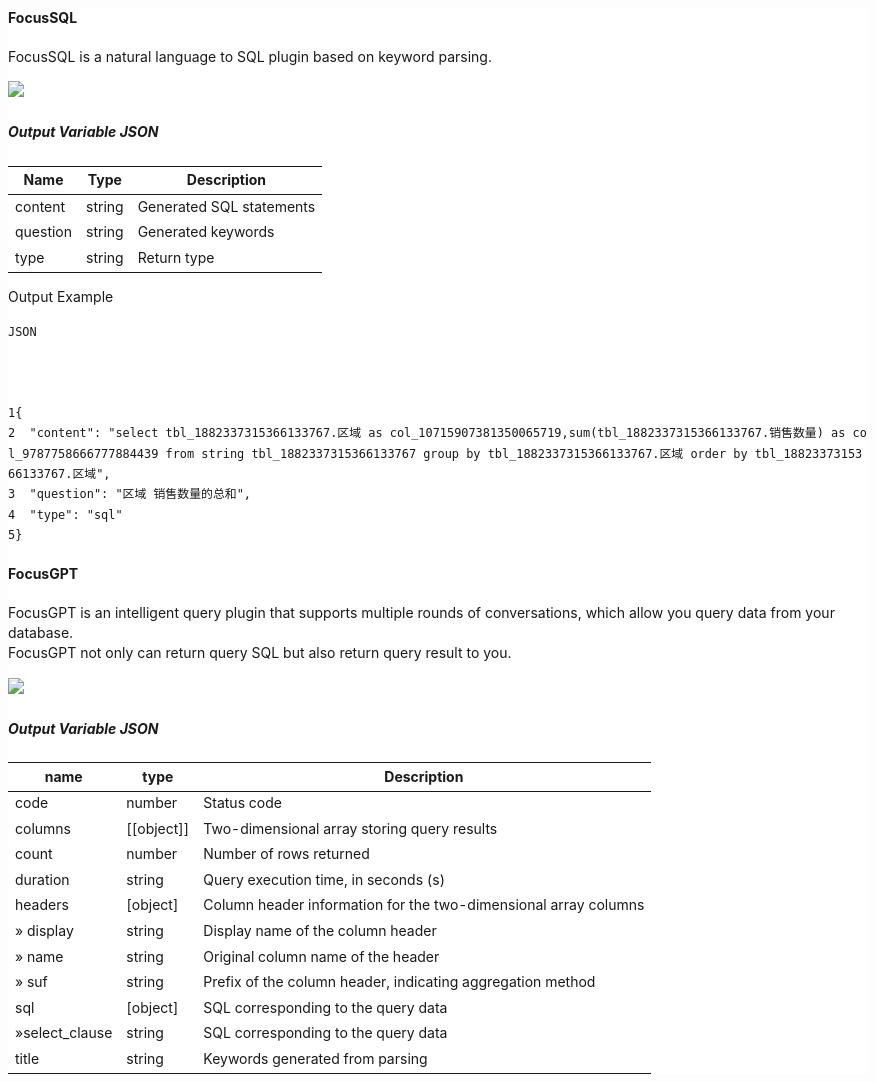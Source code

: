 #### FocusSQL
FocusSQL is a natural language to SQL plugin based on keyword parsing.  


![](https://cdn.nlark.com/yuque/0/2025/png/28274763/1744714560721-d4fe3afb-7df1-485a-8e19-d88ecd9a7ddd.png)

##### Output Variable JSON
| **Name** | **Type** | **Description** |
| --- | --- | --- |
| content | string | Generated SQL statements |
| question | string | Generated keywords |
| type | string | Return type |


Output Example

```plain
JSON



1{
2  "content": "select tbl_1882337315366133767.区域 as col_10715907381350065719,sum(tbl_1882337315366133767.销售数量) as col_9787758666777884439 from string tbl_1882337315366133767 group by tbl_1882337315366133767.区域 order by tbl_1882337315366133767.区域",
3  "question": "区域 销售数量的总和",
4  "type": "sql"
5}
```

#### FocusGPT
FocusGPT is an intelligent query plugin that supports multiple rounds of conversations, which allow you query data from your database.  
FocusGPT not only can return query SQL but also return query result to you.  


![](https://cdn.nlark.com/yuque/0/2025/png/28274763/1744714560442-f54ee0cb-561e-43d4-8bce-17645f2b1a4e.png)

##### Output Variable JSON
| **name** | **type** | **Description** |
| --- | --- | --- |
| code | number | Status code |
| columns | [[object]] | Two-dimensional array storing query results |
| count | number | Number of rows returned |
| duration | string | Query execution time, in seconds (s) |
| headers | [object] | Column header information for the two-dimensional array columns |
| » display | string | Display name of the column header |
| » name | string | Original column name of the header |
| » suf | string | Prefix of the column header, indicating aggregation method |
| sql | [object] | SQL corresponding to the query data |
| »select_clause | string | SQL corresponding to the query data |
| title | string | Keywords generated from parsing |
